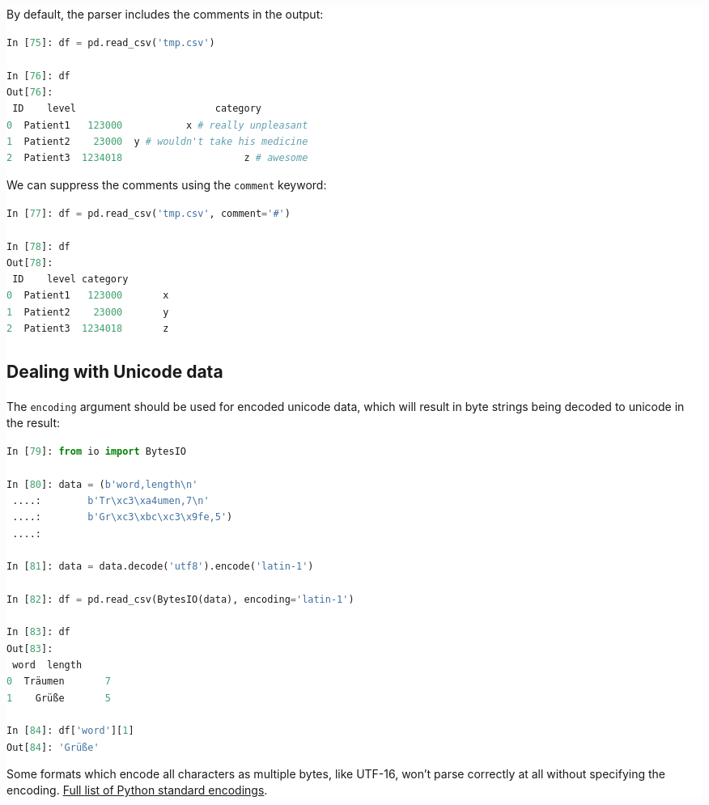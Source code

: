 By default, the parser includes the comments in the output:

```python
In [75]: df = pd.read_csv('tmp.csv')

In [76]: df
Out[76]: 
 ID    level                        category
0  Patient1   123000           x # really unpleasant
1  Patient2    23000  y # wouldn't take his medicine
2  Patient3  1234018                     z # awesome
```

We can suppress the comments using the `comment` keyword:

```python
In [77]: df = pd.read_csv('tmp.csv', comment='#')

In [78]: df
Out[78]: 
 ID    level category
0  Patient1   123000       x 
1  Patient2    23000       y 
2  Patient3  1234018       z
```

## Dealing with Unicode data

The `encoding` argument should be used for encoded unicode data, which will result in byte strings being decoded to unicode in the result:

```python
In [79]: from io import BytesIO

In [80]: data = (b'word,length\n'
 ....:        b'Tr\xc3\xa4umen,7\n'
 ....:        b'Gr\xc3\xbc\xc3\x9fe,5')
 ....: 

In [81]: data = data.decode('utf8').encode('latin-1')

In [82]: df = pd.read_csv(BytesIO(data), encoding='latin-1')

In [83]: df
Out[83]: 
 word  length
0  Träumen       7
1    Grüße       5

In [84]: df['word'][1]
Out[84]: 'Grüße'
```

Some formats which encode all characters as multiple bytes, like UTF-16, won’t parse correctly at all without specifying the encoding. [Full list of Python standard encodings](https://docs.python.org/3/library/codecs.html#standard-encodings).

